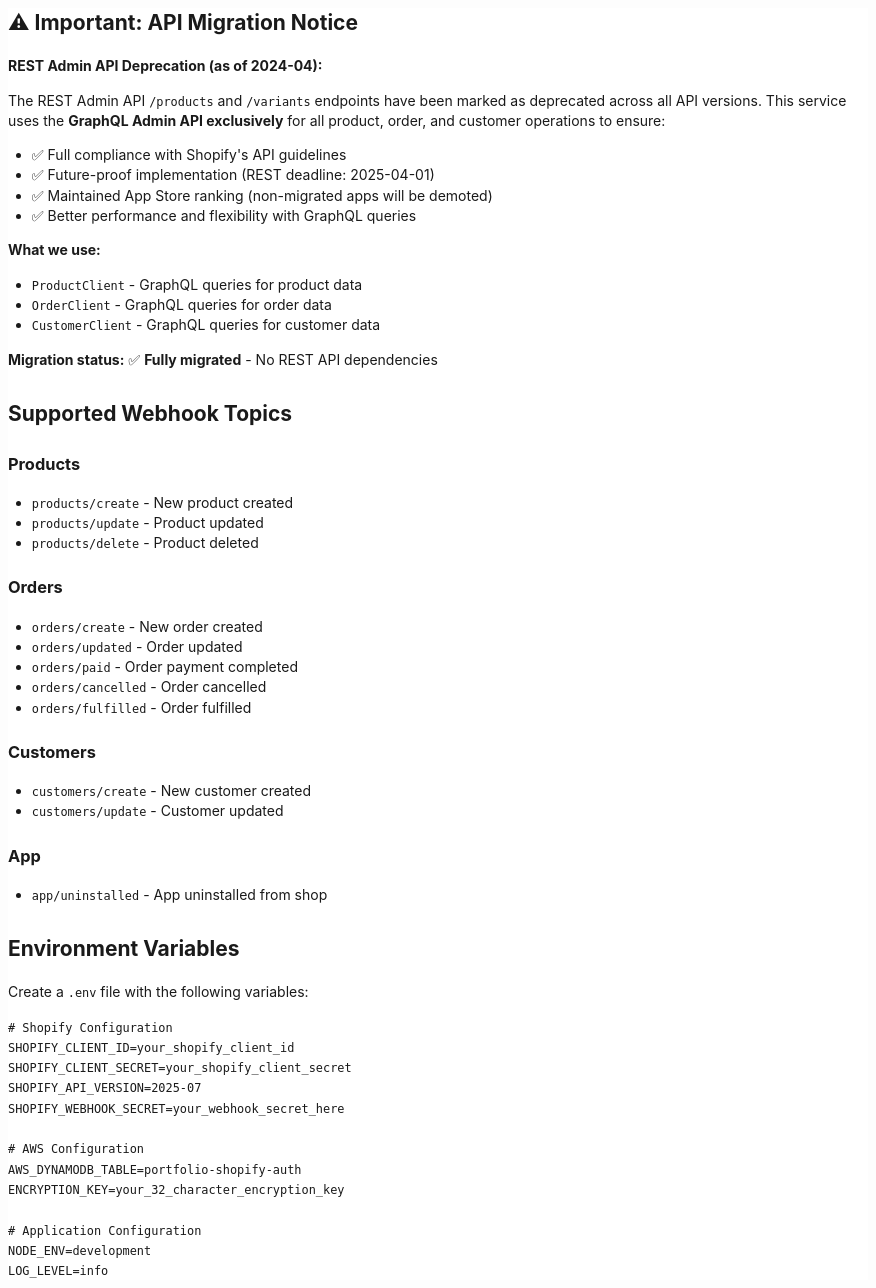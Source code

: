 ## ⚠️ Important: API Migration Notice

**REST Admin API Deprecation (as of 2024-04):**

The REST Admin API `/products` and `/variants` endpoints have been marked as deprecated across all API versions. This service uses the **GraphQL Admin API exclusively** for all product, order, and customer operations to ensure:

- ✅ Full compliance with Shopify's API guidelines
- ✅ Future-proof implementation (REST deadline: 2025-04-01)
- ✅ Maintained App Store ranking (non-migrated apps will be demoted)
- ✅ Better performance and flexibility with GraphQL queries

**What we use:**
- `ProductClient` - GraphQL queries for product data
- `OrderClient` - GraphQL queries for order data  
- `CustomerClient` - GraphQL queries for customer data

**Migration status:** ✅ **Fully migrated** - No REST API dependencies

## Supported Webhook Topics

### Products
- `products/create` - New product created
- `products/update` - Product updated
- `products/delete` - Product deleted

### Orders
- `orders/create` - New order created
- `orders/updated` - Order updated
- `orders/paid` - Order payment completed
- `orders/cancelled` - Order cancelled
- `orders/fulfilled` - Order fulfilled

### Customers
- `customers/create` - New customer created
- `customers/update` - Customer updated

### App
- `app/uninstalled` - App uninstalled from shop

## Environment Variables

Create a `.env` file with the following variables:

```env
# Shopify Configuration
SHOPIFY_CLIENT_ID=your_shopify_client_id
SHOPIFY_CLIENT_SECRET=your_shopify_client_secret
SHOPIFY_API_VERSION=2025-07
SHOPIFY_WEBHOOK_SECRET=your_webhook_secret_here

# AWS Configuration
AWS_DYNAMODB_TABLE=portfolio-shopify-auth
ENCRYPTION_KEY=your_32_character_encryption_key

# Application Configuration
NODE_ENV=development
LOG_LEVEL=info
```
